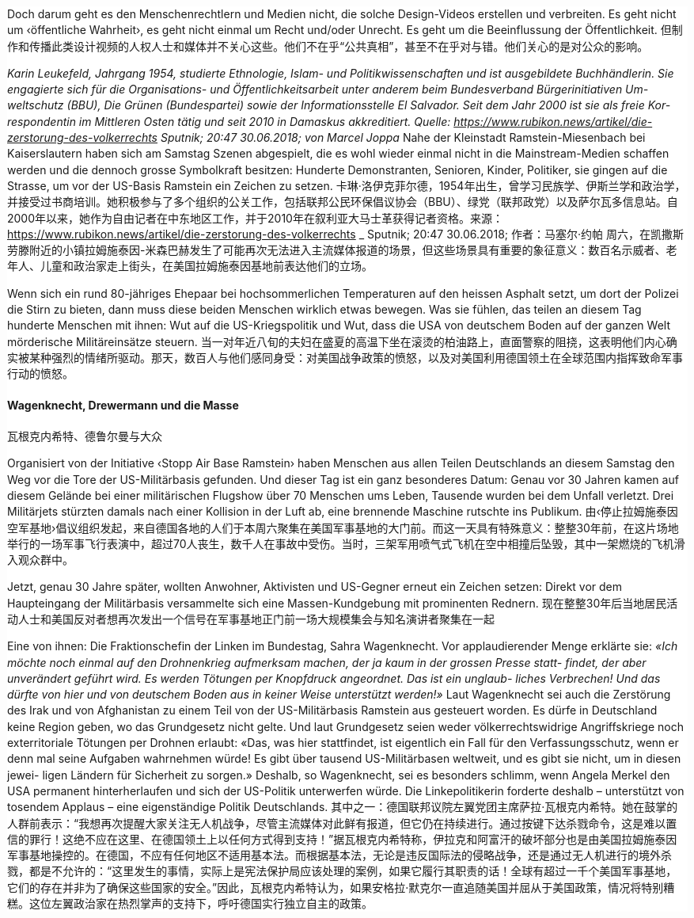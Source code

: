 Doch darum geht es den Menschenrechtlern und Medien nicht, die solche Design-Videos erstellen und verbreiten. Es geht nicht um ‹öffentliche Wahrheit›, es geht nicht einmal um Recht und/oder Unrecht. Es geht um die Beeinflussung der Öffentlichkeit.
但制作和传播此类设计视频的人权人士和媒体并不关心这些。他们不在乎“公共真相”，甚至不在乎对与错。他们关心的是对公众的影响。

_Karin Leukefeld, Jahrgang 1954, studierte Ethnologie, Islam- und Politikwissenschaften und ist ausgebildete Buchhändlerin._ _Sie engagierte sich für die Organisations- und Öffentlichkeitsarbeit unter anderem beim Bundesverband Bürgerinitiativen Um-_ _weltschutz (BBU), Die Grünen (Bundespartei) sowie der Informationsstelle El Salvador. Seit dem Jahr 2000 ist sie als freie Kor-_ _respondentin im Mittleren Osten tätig und seit 2010 in Damaskus akkreditiert._ _Quelle: https://www.rubikon.news/artikel/die-zerstorung-des-volkerrechts_ _Sputnik; 20:47 30.06.2018; von Marcel Joppa_ Nahe der Kleinstadt Ramstein-Miesenbach bei Kaiserslautern haben sich am Samstag Szenen abgespielt, die es wohl wieder einmal nicht in die Mainstream-Medien schaffen werden und die dennoch grosse Symbolkraft besitzen: Hunderte Demonstranten, Senioren, Kinder, Politiker, sie gingen auf die Strasse, um vor der US-Basis Ramstein ein Zeichen zu setzen.
卡琳·洛伊克菲尔德，1954年出生，曾学习民族学、伊斯兰学和政治学，并接受过书商培训。她积极参与了多个组织的公关工作，包括联邦公民环保倡议协会（BBU）、绿党（联邦政党）以及萨尔瓦多信息站。自2000年以来，她作为自由记者在中东地区工作，并于2010年在叙利亚大马士革获得记者资格。来源：https://www.rubikon.news/artikel/die-zerstorung-des-volkerrechts _ Sputnik; 20:47 30.06.2018; 作者：马塞尔·约帕 周六，在凯撒斯劳滕附近的小镇拉姆施泰因-米森巴赫发生了可能再次无法进入主流媒体报道的场景，但这些场景具有重要的象征意义：数百名示威者、老年人、儿童和政治家走上街头，在美国拉姆施泰因基地前表达他们的立场。

Wenn sich ein rund 80-jähriges Ehepaar bei hochsommerlichen Temperaturen auf den heissen Asphalt setzt, um dort der Polizei die Stirn zu bieten, dann muss diese beiden Menschen wirklich etwas bewegen. Was sie fühlen, das teilen an diesem Tag hunderte Menschen mit ihnen: Wut auf die US-Kriegspolitik und Wut, dass die USA von deutschem Boden auf der ganzen Welt mörderische Militäreinsätze steuern.
当一对年近八旬的夫妇在盛夏的高温下坐在滚烫的柏油路上，直面警察的阻挠，这表明他们内心确实被某种强烈的情绪所驱动。那天，数百人与他们感同身受：对美国战争政策的愤怒，以及对美国利用德国领土在全球范围内指挥致命军事行动的愤怒。

#### Wagenknecht, Drewermann und die Masse
瓦根克内希特、德鲁尔曼与大众

Organisiert von der Initiative ‹Stopp Air Base Ramstein› haben Menschen aus allen Teilen Deutschlands an diesem Samstag den Weg vor die Tore der US-Militärbasis gefunden. Und dieser Tag ist ein ganz besonderes Datum: Genau vor 30 Jahren kamen auf diesem Gelände bei einer militärischen Flugshow über 70 Menschen ums Leben, Tausende wurden bei dem Unfall verletzt. Drei Militärjets stürzten damals nach einer Kollision in der Luft ab, eine brennende Maschine rutschte ins Publikum.
由‹停止拉姆施泰因空军基地›倡议组织发起，来自德国各地的人们于本周六聚集在美国军事基地的大门前。而这一天具有特殊意义：整整30年前，在这片场地举行的一场军事飞行表演中，超过70人丧生，数千人在事故中受伤。当时，三架军用喷气式飞机在空中相撞后坠毁，其中一架燃烧的飞机滑入观众群中。

Jetzt, genau 30 Jahre später, wollten Anwohner, Aktivisten und US-Gegner erneut ein Zeichen setzen: Direkt vor dem Haupteingang der Militärbasis versammelte sich eine Massen-Kundgebung mit prominenten Rednern.
现在整整30年后当地居民活动人士和美国反对者想再次发出一个信号在军事基地正门前一场大规模集会与知名演讲者聚集在一起

Eine von ihnen: Die Fraktionschefin der Linken im Bundestag, Sahra Wagenknecht. Vor applaudierender Menge erklärte sie: _«Ich möchte noch einmal auf den Drohnenkrieg aufmerksam machen, der ja kaum in der grossen Presse statt-_ _findet, der aber unverändert geführt wird. Es werden Tötungen per Knopfdruck angeordnet. Das ist ein unglaub-_ _liches Verbrechen! Und das dürfte von hier und von deutschem Boden aus in keiner Weise unterstützt werden!»_ Laut Wagenknecht sei auch die Zerstörung des Irak und von Afghanistan zu einem Teil von der US-Militärbasis Ramstein aus gesteuert worden. Es dürfe in Deutschland keine Region geben, wo das Grundgesetz nicht gelte. Und laut Grundgesetz seien weder völkerrechtswidrige Angriffskriege noch exterritoriale Tötungen per Drohnen erlaubt: «Das, was hier stattfindet, ist eigentlich ein Fall für den Verfassungsschutz, wenn er denn mal seine Aufgaben wahrnehmen würde! Es gibt über tausend US-Militärbasen weltweit, und es gibt sie nicht, um in diesen jewei- ligen Ländern für Sicherheit zu sorgen.» Deshalb, so Wagenknecht, sei es besonders schlimm, wenn Angela Merkel den USA permanent hinterherlaufen und sich der US-Politik unterwerfen würde. Die Linkepolitikerin forderte deshalb – unterstützt von tosendem Applaus – eine eigenständige Politik Deutschlands.
其中之一：德国联邦议院左翼党团主席萨拉·瓦根克内希特。她在鼓掌的人群前表示：“我想再次提醒大家关注无人机战争，尽管主流媒体对此鲜有报道，但它仍在持续进行。通过按键下达杀戮命令，这是难以置信的罪行！这绝不应在这里、在德国领土上以任何方式得到支持！”据瓦根克内希特称，伊拉克和阿富汗的破坏部分也是由美国拉姆施泰因军事基地操控的。在德国，不应有任何地区不适用基本法。而根据基本法，无论是违反国际法的侵略战争，还是通过无人机进行的境外杀戮，都是不允许的：“这里发生的事情，实际上是宪法保护局应该处理的案例，如果它履行其职责的话！全球有超过一千个美国军事基地，它们的存在并非为了确保这些国家的安全。”因此，瓦根克内希特认为，如果安格拉·默克尔一直追随美国并屈从于美国政策，情况将特别糟糕。这位左翼政治家在热烈掌声的支持下，呼吁德国实行独立自主的政策。
